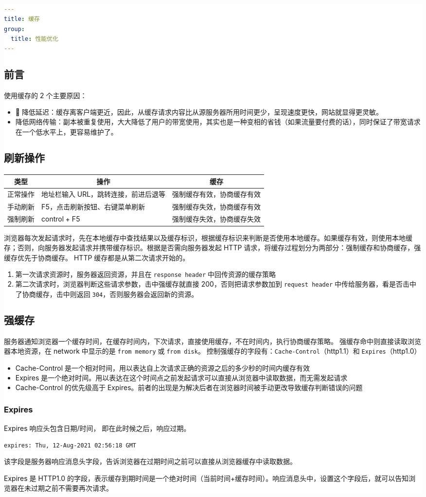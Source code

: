 ```yaml
---
title: 缓存
group:
  title: 性能优化
---
```


## 前言

使用缓存的 2 个主要原因：

- 🚀 降低延迟：缓存离客户端更近，因此，从缓存请求内容比从源服务器所用时间更少，呈现速度更快，网站就显得更灵敏。
- 降低网络传输：副本被重复使用，大大降低了用户的带宽使用，其实也是一种变相的省钱（如果流量要付费的话），同时保证了带宽请求在一个低水平上，更容易维护了。

## 刷新操作

| 类型     | 操作                                 | 缓存                       |
| -------- | ------------------------------------ | -------------------------- |
| 正常操作 | 地址栏输入 URL，跳转连接，前进后退等 | 强制缓存有效，协商缓存有效 |
| 手动刷新 | F5，点击刷新按钮、右键菜单刷新       | 强制缓存失效，协商缓存有效 |
| 强制刷新 | control + F5                         | 强制缓存失效，协商缓存失效 |

浏览器每次发起请求时，先在本地缓存中查找结果以及缓存标识，根据缓存标识来判断是否使用本地缓存。如果缓存有效，则使用本地缓存；否则，向服务器发起请求并携带缓存标识。根据是否需向服务器发起 HTTP 请求，将缓存过程划分为两部分：强制缓存和协商缓存，强缓存优先于协商缓存。
HTTP 缓存都是从第二次请求开始的。

1. 第一次请求资源时，服务器返回资源，并且在 `response header` 中回传资源的缓存策略
2. 第二次请求时，浏览器判断这些请求参数，击中强缓存就直接 200，否则把请求参数加到 `request header` 中传给服务器，看是否击中了协商缓存，击中则返回 `304`，否则服务器会返回新的资源。

## 强缓存

服务器通知浏览器一个缓存时间，在缓存时间内，下次请求，直接使用缓存，不在时间内，执行协商缓存策略。
强缓存命中则直接读取浏览器本地资源，在 network 中显示的是 `from memory` 或 `from disk`。
控制强缓存的字段有：`Cache-Control`（http1.1）和 `Expires`（http1.0）

- Cache-Control 是一个相对时间，用以表达自上次请求正确的资源之后的多少秒的时间内缓存有效
- Expires 是一个绝对时间。用以表达在这个时间点之前发起请求可以直接从浏览器中读取数据，而无需发起请求
- Cache-Control 的优先级高于 Expires。前者的出现是为解决后者在浏览器时间被手动更改导致缓存判断错误的问题

### Expires

Expires 响应头包含日期/时间， 即在此时候之后，响应过期。

```
expires: Thu, 12-Aug-2021 02:56:18 GMT
```

该字段是服务器响应消息头字段，告诉浏览器在过期时间之前可以直接从浏览器缓存中读取数据。

Expires 是 HTTP1.0 的字段，表示缓存到期时间是一个绝对时间（当前时间+缓存时间）。响应消息头中，设置这个字段后，就可以告知浏览器在未过期之前不需要再次请求。
